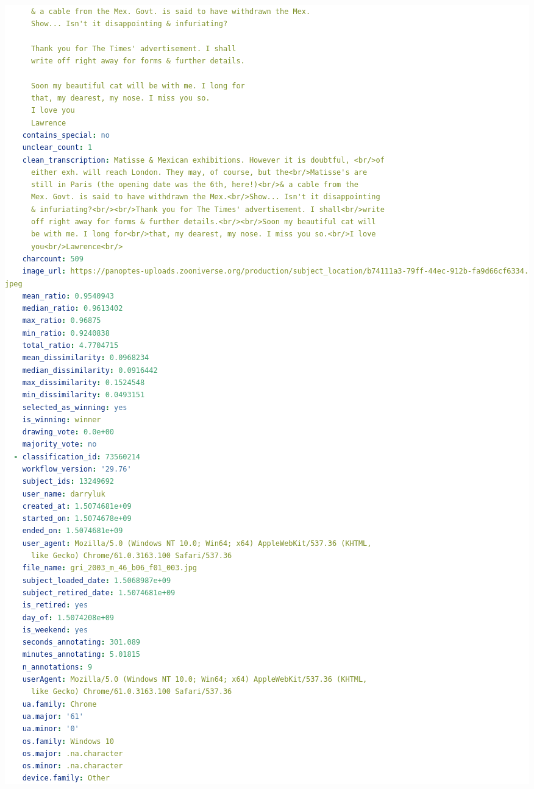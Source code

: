 ```yaml
      & a cable from the Mex. Govt. is said to have withdrawn the Mex.
      Show... Isn't it disappointing & infuriating?

      Thank you for The Times' advertisement. I shall
      write off right away for forms & further details.

      Soon my beautiful cat will be with me. I long for
      that, my dearest, my nose. I miss you so.
      I love you
      Lawrence
    contains_special: no
    unclear_count: 1
    clean_transcription: Matisse & Mexican exhibitions. However it is doubtful, <br/>of
      either exh. will reach London. They may, of course, but the<br/>Matisse's are
      still in Paris (the opening date was the 6th, here!)<br/>& a cable from the
      Mex. Govt. is said to have withdrawn the Mex.<br/>Show... Isn't it disappointing
      & infuriating?<br/><br/>Thank you for The Times' advertisement. I shall<br/>write
      off right away for forms & further details.<br/><br/>Soon my beautiful cat will
      be with me. I long for<br/>that, my dearest, my nose. I miss you so.<br/>I love
      you<br/>Lawrence<br/>
    charcount: 509
    image_url: https://panoptes-uploads.zooniverse.org/production/subject_location/b74111a3-79ff-44ec-912b-fa9d66cf6334.jpeg
    mean_ratio: 0.9540943
    median_ratio: 0.9613402
    max_ratio: 0.96875
    min_ratio: 0.9240838
    total_ratio: 4.7704715
    mean_dissimilarity: 0.0968234
    median_dissimilarity: 0.0916442
    max_dissimilarity: 0.1524548
    min_dissimilarity: 0.0493151
    selected_as_winning: yes
    is_winning: winner
    drawing_vote: 0.0e+00
    majority_vote: no
  - classification_id: 73560214
    workflow_version: '29.76'
    subject_ids: 13249692
    user_name: darryluk
    created_at: 1.5074681e+09
    started_on: 1.5074678e+09
    ended_on: 1.5074681e+09
    user_agent: Mozilla/5.0 (Windows NT 10.0; Win64; x64) AppleWebKit/537.36 (KHTML,
      like Gecko) Chrome/61.0.3163.100 Safari/537.36
    file_name: gri_2003_m_46_b06_f01_003.jpg
    subject_loaded_date: 1.5068987e+09
    subject_retired_date: 1.5074681e+09
    is_retired: yes
    day_of: 1.5074208e+09
    is_weekend: yes
    seconds_annotating: 301.089
    minutes_annotating: 5.01815
    n_annotations: 9
    userAgent: Mozilla/5.0 (Windows NT 10.0; Win64; x64) AppleWebKit/537.36 (KHTML,
      like Gecko) Chrome/61.0.3163.100 Safari/537.36
    ua.family: Chrome
    ua.major: '61'
    ua.minor: '0'
    os.family: Windows 10
    os.major: .na.character
    os.minor: .na.character
    device.family: Other
```